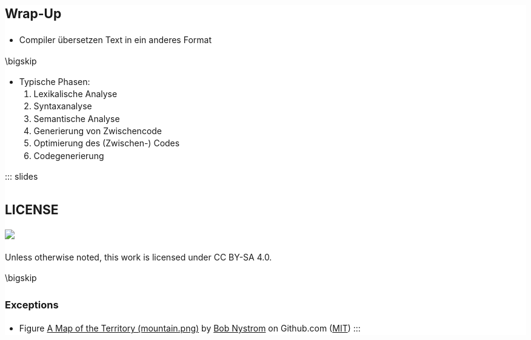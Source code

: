 
## Wrap-Up

*   Compiler übersetzen Text in ein anderes Format

\bigskip

*   Typische Phasen:
    1.  Lexikalische Analyse
    2.  Syntaxanalyse
    3.  Semantische Analyse
    4.  Generierung von Zwischencode
    5.  Optimierung des (Zwischen-) Codes
    6.  Codegenerierung








::: slides
## LICENSE
![](https://licensebuttons.net/l/by-sa/4.0/88x31.png)

Unless otherwise noted, this work is licensed under CC BY-SA 4.0.

\bigskip

### Exceptions
*   Figure [A Map of the Territory (mountain.png)](https://github.com/munificent/craftinginterpreters/blob/master/site/image/a-map-of-the-territory/mountain.png) by [Bob Nystrom](https://github.com/munificent) on Github.com ([MIT](https://github.com/munificent/craftinginterpreters/blob/master/LICENSE))
:::
